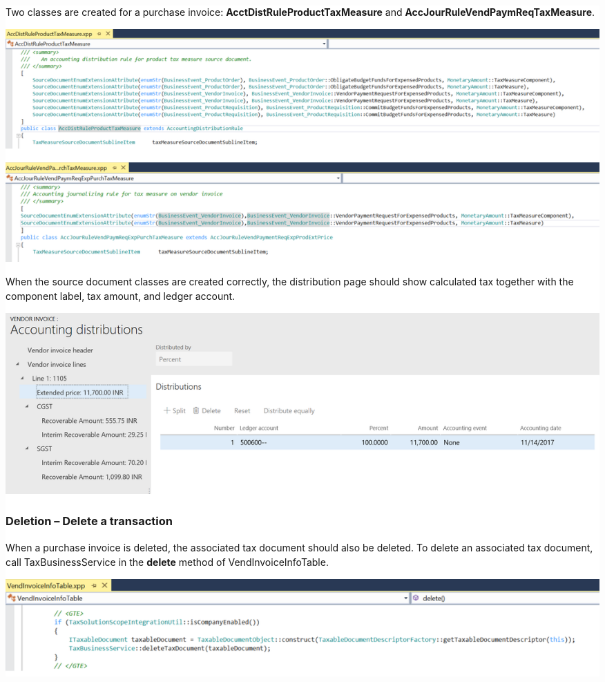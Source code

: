 Two classes are created for a purchase invoice: **AcctDistRuleProductTaxMeasure** and **AccJourRuleVendPaymReqTaxMeasure**.

![AcctDistRuleProductTaxMeasure class](media/gte-class1.png)

![AccJourRuleVendPaymReqTaxMeasure class](media/gte-class2.png)

When the source document classes are created correctly, the distribution page should show calculated tax together with the component label, tax amount, and ledger account.

![Accounting distributions](media/gte-accounting-distribution.png)

### Deletion – Delete a transaction

When a purchase invoice is deleted, the associated tax document should also be deleted. To delete an associated tax document, call TaxBusinessService in the **delete** method of VendInvoiceInfoTable.

![Transaction deletion method](media/gte-delete-trx.png)
